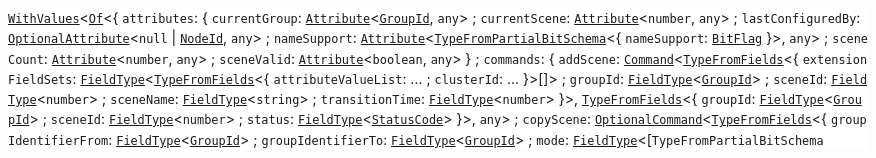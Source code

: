[`WithValues`](../modules/exports_cluster.ElementModifier.md#withvalues)\<[`Of`](exports_cluster.ClusterType.Of.md)\<\{ `attributes`: \{ `currentGroup`: [`Attribute`](exports_cluster.Attribute.md)\<[`GroupId`](../modules/exports_datatype.md#groupid), `any`\> ; `currentScene`: [`Attribute`](exports_cluster.Attribute.md)\<`number`, `any`\> ; `lastConfiguredBy`: [`OptionalAttribute`](exports_cluster.OptionalAttribute.md)\<``null`` \| [`NodeId`](../modules/exports_datatype.md#nodeid), `any`\> ; `nameSupport`: [`Attribute`](exports_cluster.Attribute.md)\<[`TypeFromPartialBitSchema`](../modules/exports_schema.md#typefrompartialbitschema)\<\{ `nameSupport`: [`BitFlag`](../modules/exports_schema.md#bitflag)  }\>, `any`\> ; `sceneCount`: [`Attribute`](exports_cluster.Attribute.md)\<`number`, `any`\> ; `sceneValid`: [`Attribute`](exports_cluster.Attribute.md)\<`boolean`, `any`\>  } ; `commands`: \{ `addScene`: [`Command`](exports_cluster.Command.md)\<[`TypeFromFields`](../modules/exports_tlv.md#typefromfields)\<\{ `extensionFieldSets`: [`FieldType`](exports_tlv.FieldType.md)\<[`TypeFromFields`](../modules/exports_tlv.md#typefromfields)\<\{ `attributeValueList`: ... ; `clusterId`: ...  }\>[]\> ; `groupId`: [`FieldType`](exports_tlv.FieldType.md)\<[`GroupId`](../modules/exports_datatype.md#groupid)\> ; `sceneId`: [`FieldType`](exports_tlv.FieldType.md)\<`number`\> ; `sceneName`: [`FieldType`](exports_tlv.FieldType.md)\<`string`\> ; `transitionTime`: [`FieldType`](exports_tlv.FieldType.md)\<`number`\>  }\>, [`TypeFromFields`](../modules/exports_tlv.md#typefromfields)\<\{ `groupId`: [`FieldType`](exports_tlv.FieldType.md)\<[`GroupId`](../modules/exports_datatype.md#groupid)\> ; `sceneId`: [`FieldType`](exports_tlv.FieldType.md)\<`number`\> ; `status`: [`FieldType`](exports_tlv.FieldType.md)\<[`StatusCode`](../enums/exports_interaction.StatusCode.md)\>  }\>, `any`\> ; `copyScene`: [`OptionalCommand`](exports_cluster.OptionalCommand.md)\<[`TypeFromFields`](../modules/exports_tlv.md#typefromfields)\<\{ `groupIdentifierFrom`: [`FieldType`](exports_tlv.FieldType.md)\<[`GroupId`](../modules/exports_datatype.md#groupid)\> ; `groupIdentifierTo`: [`FieldType`](exports_tlv.FieldType.md)\<[`GroupId`](../modules/exports_datatype.md#groupid)\> ; `mode`: [`FieldType`](exports_tlv.FieldType.md)\<[`TypeFromPartialBitSchema`